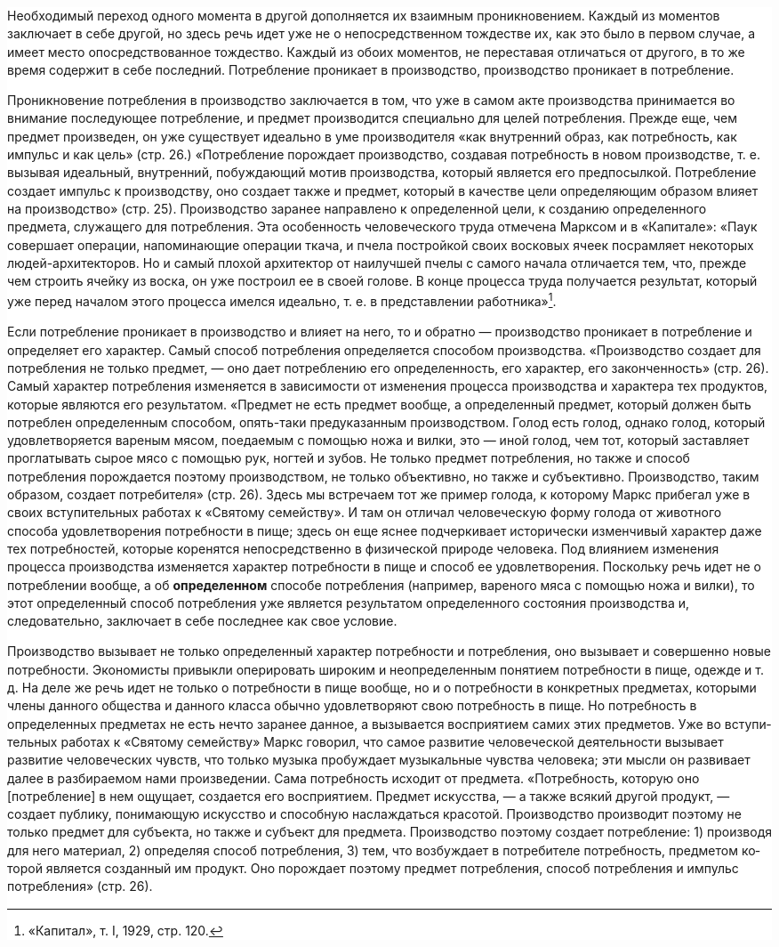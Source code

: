 Необходимый переход одного момента в другой дополняется их взаимным проникновением. Каждый из моментов заключает в себе другой, но здесь речь идет уже не о непосредственном тождестве их, как это было в первом случае, а имеет место опосредствованное тождество. Каждый из обоих мо­ментов, не переставая отличаться от другого, в то же время содержит в себе последний. Потребление проникает в производство, производство про­никает в потребление.

Проникновение потребления в производство заключается в том, что уже в самом акте производства принимается во внимание последующее потребле­ние, и предмет производится специально для целей потребления. Прежде еще, чем предмет произведен, он уже существует идеально в уме произво­дителя «как внутренний образ, как потребность, как импульс и как цель» (стр. 26.) «Потребление порождает производство, создавая потребность в новом производстве, т. е. вызывая идеальный, внутренний, побуждаю­щий мотив производства, который является его предпосылкой. Потребле­ние создает импульс к производству, оно создает также и предмет, который в качестве цели определяющим образом влияет на производство» (стр. 25). Производство заранее направлено к определенной цели, к созданию опреде­ленного предмета, служащего для потребления. Эта особенность человече­ского труда отмечена Марксом и в «Капитале»: «Паук совершает операции, напоминающие операции ткача, и пчела постройкой своих восковых ячеек посрамляет некоторых людей-архитекторов. Но и самый плохой архитектор от наилучшей пчелы с самого начала отличается тем, что, прежде чем строить ячейку из воска, он уже построил ее в своей голове. В конце процесса труда получается результат, который уже перед началом этого процесса имелся идеально, т. е. в представлении работника»[^17].

[^17]:  «Капитал», т. I, 1929, стр. 120.

Если потребление проникает в производство и влияет на него, то и обратно — производство проникает в потребление и определяет его характер. Самый способ потребления определяется способом производства. «Производ­ство создает для потребления не только предмет, — оно дает потреблению его определенность, его характер, его законченность» (стр. 26). Самый харак­тер потребления изменяется в зависимости от изменения процесса производ­ства и характера тех продуктов, которые являются его результатом. «Пред­мет не есть предмет вообще, а определенный предмет, который должен быть потреблен определенным способом, опять-таки предуказанным производ­ством. Голод есть голод, однако голод, который удовлетворяется вареным мясом, поедаемым с помощью ножа и вилки, это — иной голод, чем тот, ко­торый заставляет проглатывать сырое мясо с помощью рук, ногтей и зубов. Не только предмет потребления, но также и способ потребления порождается поэтому производством, не только объективно, но также и субъективно. Производство, таким образом, создает потребителя» (стр. 26). Здесь мы встре­чаем тот же пример голода, к которому Маркс прибегал уже в своих всту­пительных работах к «Святому семейству». И там он отличал человеческую форму голода от животного способа удовлетворения потребности в пище; здесь он еще яснее подчеркивает исторически изменчивый характер даже тех потребностей, которые коренятся непосредственно в физической при­роде человека. Под влиянием изменения процесса производства изме­няется характер потребности в пище и способ ее удовлетворения. Поскольку речь идет не о потреблении вообще, а об **определенном** способе потребления (например, вареного мяса с помощью ножа и вилки), то этот определенный способ потребления уже является результатом определенного состояния производства и, следовательно, заключает в себе последнее как свое условие.

Производство вызывает не только определенный характер потребности и потребления, оно вызывает и совершенно новые потребности. Экономисты привыкли оперировать широким и неопределенным понятием потребности в пище, одежде и т. д. На деле же речь идет не только о потребности в пище вообще, но и о потребности в конкретных предметах, которыми члены дан­ного общества и данного класса обычно удовлетворяют свою потребность в пище. Но потребность в определенных предметах не есть нечто заранее данное, а вызывается восприятием самих этих предметов. Уже во вступи­тельных работах к «Святому семейству» Маркс говорил, что самое развитие человеческой деятельности вызывает развитие человеческих чувств, что только музыка пробуждает музыкальные чувства человека; эти мысли он развивает далее в разбираемом нами произведении. Сама потребность исхо­дит от предмета. «Потребность, которую оно [потребление] в нем ощущает, создается его восприятием. Предмет искусства, — а также всякий другой продукт, — создает публику, понимающую искусство и способную наслаж­даться красотой. Производство производит поэтому не только предмет для субъекта, но также и субъект для предмета. Производство поэтому создает потребление: 1) производя для него материал, 2) определяя способ потре­бления, 3) тем, что возбуждает в потребителе потребность, предметом ко­торой является созданный им продукт. Оно порождает поэтому предмет потребления, способ потребления и импульс потребления» (стр. 26).


[^1]:  Hammacher. Das philosophisch-oekonomische System des Marxismus. Leipzig, 1909. S. 545.
[^2]:  Перепечатаны в третьем томе Собрания сочинений к. Маркса и Ф. Энгельса, изданном в 1929 году.
[^3]: Д. Б. Рязанов. От «Рейнской газеты» до «Святого семейства». («Архив к. Маркса и Ф. Энгельса», т. III, стр. 133.)
[^4]: См. Hegel. Phanomenologie des Geistes, 1921, S. 120—122. Подробнее о том же: Hegel. Encyclopadie der philosophischen Wissenschaften, herausgegeben von Bolland, Leiden 1900: S. 911—915. Нижеследующие цитаты взяты нами из последнего издания (стр. 913).
[^5]: Фейербах, Сочинения, т. I, изд. Института к. Маркса и Ф. Энгельса, стр. 67.
[^6]: Фейербах. Сочинения, т. I, изд. Института к. Маркса и Ф. Энгельса, стр. 80.
[^7]:  Маркс. Подготовительные работы для «Святого семейства». Собрание сочинений к. Маркса, и Ф. Энгельса, т. III. стр. 642—643. В дальнейшем цитируется это же издание.
[^8]: Маркс, Собрание сочинений, т. III, стр. 149.
[^9]: «Философия права», § 192.
[^10]: Маркс, Собрание сочинений, т. III, стр. 654.
[^11]: Маркс и Энгельс, Собрание сочинений, т.II, стр. 302.
[^12]: Это же противопоставление потребления промышленных капиталистов и землевладельцев Маркс повторяет в «Капитале», т. I, стр. 468. См. цитированную выше статью Д. Б. Рязанова, стр. 141.
[^13]:  К этим словам Маркс сделал внизу примечание: «История. Гегель. Геологические, гидро­географические и другие условия человеческой жизни. Потребность. Труд» (стр. 219, выделение наше. — *И. Р.*). И здесь мы видим следы влияния, которое на Маркса оказало учение Гегеля о потребностях.
[^14]: Возможно, что цитируемые слова были написаны Энгельсом. Этот вопрос мы оставляем здесь в стороне.
[^15]: В какой мере эта концепция еще поныне разделяется буржуазными экономистами, можно показать на многочисленных примерах. Приведем слова Готтль-Оттлилиенфельда: «В конечном счете в наших потребностях проявляется наша **воля** (Wollen); воле же принципиально не поста­влены границы. Воле противостоит наша **сила** (Können), которая измеряется как раз степенью нашей власти над средствами удовлетворения (потребностей); но всякая сила принципиально ограничена, так как в противном случае она была бы всемогуществом. Ограниченная сила и не­ограниченная воля. Это неизбежно ведет к конфликту» *(*Gottl-Ottlilienfeld*,* Wirtschaft und Technik. Grundriss der Sozialoekonomik. II. Abt., 1914, S. 208). Слова Готтля ярко показывают, что в основе учения о безграничности человеческих потребностей лежит идеалистическая кон­цепция безграничного человеческого духа.
[^16]: *Маркc*, К критике политической экономии. Институт к. Маркса и Ф. Энгельса, Госиздат, М.-Л. 1929 стр. 24. Далее цитируем по тому же изданию.
[^18]:  «Капитал», т. I, стр. 44.
[^19]: Там же.
[^20]: Там же, стр. 44—45.
[^21]: Там же.
[^22]: «Капитал», т. III, ч. 1‑я, стр. 251.
[^23]: Там же, стр. 254-255.
[^24]:  Там же, стр. 253.
[^25]: Там же, стр. 250-251.
[^26]: «Капитал», т. I, стр. 96.
[^27]:  Там же, стр. 97
[^28]:  Там же, стр. 98.
[^29]:  Там же, стр. 78—79.
[^30]: Там же, стр. 81.
[^31]: Там же, стр. 84.
[^32]: «Капитал», т. II, стр. 25.
[^33]: Там же, стр. 23.
[^34]: «Капитал», т. I, стр. 126.
[^35]:  Как известно, капитал не изобрел прибавочного труда; эксплуатация прибавочного труда существовала и ранее, но лишь при господстве товарного производства она приняла специфи­ческий характер стремления к безграничному возрастанию меновой стоимости. Маркс показы­вает, как изменялся характер эксплуатации прибавочного труда по мере перехода от нату­рального хозяйства к товарному. «Если в какой-нибудь общественно-экономической формации преобладающее значение имеет не меновая стоимость, а потребительная стоимость продукта, то прибавочный труд ограничивается более или менее узким кругом потребностей, но из са­мого характера соответственного производства не вытекает безграничная потребность в приба­вочном труде» («Капитал», т. I, стр. 165). Развитие денежного хозяйства и торговли изменяет характер эксплуатации прибавочного труда. В условиях рабского хозяйства оно приводит «к превращению патриархальной системы рабства, рассчитанной на производство непосредствен­ных средств существования, в рабовладельческую систему, целью которой является производ­ство прибавочной стоимости» («Капитал», т. III, ч. 1‑я. стр. 256). Особенно жестокие формы принимает эксплуатация труда рабов в тех условиях, где дело идет о добывании меновой стои­мости в ее самостоятельной, денежной форме, а именно в производстве золота и серебра («Ка­питал», т. I. стр. 165). В условиях феодального хозяйства возможность продажи продукта на рынке вызывает усиленную погоню феодала за барщинным трудом подвластных ему крестьян (там же, стр. 166). Наконец, в капиталистическом хозяйстве жажда прибавочного труда про­является в стремлении к безмерному удлинению рабочего дня.
[^36]:   «Капитал», т. II, стр. 37.
[^37]:   Там же, стр. 32.